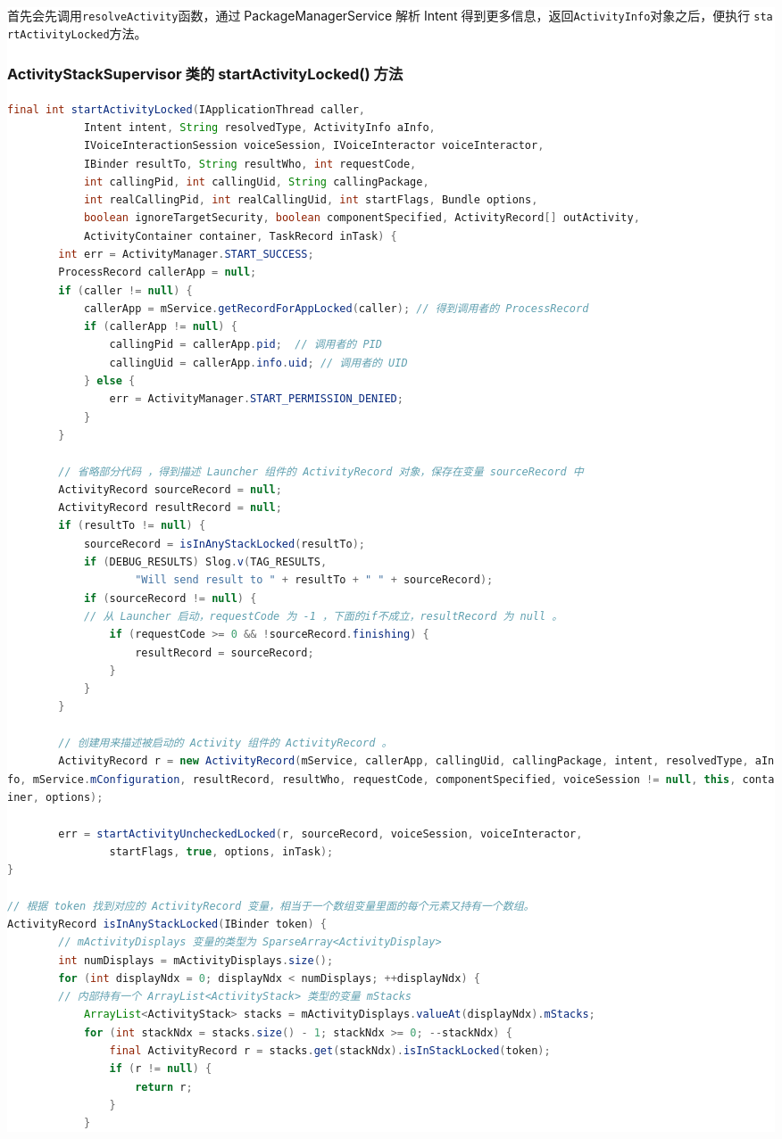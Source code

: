 
首先会先调用`resolveActivity`函数，通过 PackageManagerService 解析 Intent 得到更多信息，返回`ActivityInfo`对象之后，便执行 `startActivityLocked`方法。

### ActivityStackSupervisor 类的 startActivityLocked() 方法

``` java
final int startActivityLocked(IApplicationThread caller,
            Intent intent, String resolvedType, ActivityInfo aInfo,
            IVoiceInteractionSession voiceSession, IVoiceInteractor voiceInteractor,
            IBinder resultTo, String resultWho, int requestCode,
            int callingPid, int callingUid, String callingPackage,
            int realCallingPid, int realCallingUid, int startFlags, Bundle options,
            boolean ignoreTargetSecurity, boolean componentSpecified, ActivityRecord[] outActivity,
            ActivityContainer container, TaskRecord inTask) {
        int err = ActivityManager.START_SUCCESS;
		ProcessRecord callerApp = null;
        if (caller != null) {
            callerApp = mService.getRecordForAppLocked(caller); // 得到调用者的 ProcessRecord
            if (callerApp != null) {
                callingPid = callerApp.pid;  // 调用者的 PID
                callingUid = callerApp.info.uid; // 调用者的 UID 
            } else {
                err = ActivityManager.START_PERMISSION_DENIED;
            }
        }
		
		// 省略部分代码 ，得到描述 Launcher 组件的 ActivityRecord 对象，保存在变量 sourceRecord 中
		ActivityRecord sourceRecord = null;
        ActivityRecord resultRecord = null;
        if (resultTo != null) {
            sourceRecord = isInAnyStackLocked(resultTo);
            if (DEBUG_RESULTS) Slog.v(TAG_RESULTS,
                    "Will send result to " + resultTo + " " + sourceRecord);
            if (sourceRecord != null) { 
            // 从 Launcher 启动，requestCode 为 -1 ，下面的if不成立，resultRecord 为 null 。
                if (requestCode >= 0 && !sourceRecord.finishing) {
                    resultRecord = sourceRecord;
                }
            }
        }
		
		// 创建用来描述被启动的 Activity 组件的 ActivityRecord 。
		ActivityRecord r = new ActivityRecord(mService, callerApp, callingUid, callingPackage, intent, resolvedType, aInfo, mService.mConfiguration, resultRecord, resultWho, requestCode, componentSpecified, voiceSession != null, this, container, options);
                	
		err = startActivityUncheckedLocked(r, sourceRecord, voiceSession, voiceInteractor,
                startFlags, true, options, inTask);
}

// 根据 token 找到对应的 ActivityRecord 变量，相当于一个数组变量里面的每个元素又持有一个数组。
ActivityRecord isInAnyStackLocked(IBinder token) {
		// mActivityDisplays 变量的类型为 SparseArray<ActivityDisplay>
        int numDisplays = mActivityDisplays.size();
        for (int displayNdx = 0; displayNdx < numDisplays; ++displayNdx) {
        // 内部持有一个 ArrayList<ActivityStack> 类型的变量 mStacks
            ArrayList<ActivityStack> stacks = mActivityDisplays.valueAt(displayNdx).mStacks;
            for (int stackNdx = stacks.size() - 1; stackNdx >= 0; --stackNdx) {
                final ActivityRecord r = stacks.get(stackNdx).isInStackLocked(token);
                if (r != null) {
                    return r;
                }
            }
```